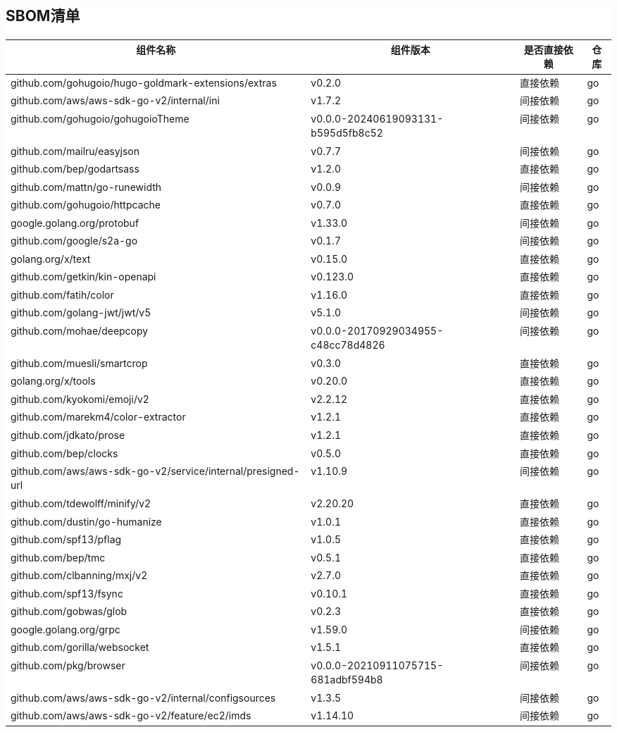 


## SBOM清单

| 组件名称 | 组件版本 | 是否直接依赖 | 仓库 |
| -------- | -------- | ------------ | ---- |
|github.com/gohugoio/hugo-goldmark-extensions/extras|v0.2.0|直接依赖|go|
|github.com/aws/aws-sdk-go-v2/internal/ini|v1.7.2|间接依赖|go|
|github.com/gohugoio/gohugoioTheme|v0.0.0-20240619093131-b595d5fb8c52|间接依赖|go|
|github.com/mailru/easyjson|v0.7.7|间接依赖|go|
|github.com/bep/godartsass|v1.2.0|直接依赖|go|
|github.com/mattn/go-runewidth|v0.0.9|间接依赖|go|
|github.com/gohugoio/httpcache|v0.7.0|直接依赖|go|
|google.golang.org/protobuf|v1.33.0|间接依赖|go|
|github.com/google/s2a-go|v0.1.7|间接依赖|go|
|golang.org/x/text|v0.15.0|直接依赖|go|
|github.com/getkin/kin-openapi|v0.123.0|直接依赖|go|
|github.com/fatih/color|v1.16.0|直接依赖|go|
|github.com/golang-jwt/jwt/v5|v5.1.0|间接依赖|go|
|github.com/mohae/deepcopy|v0.0.0-20170929034955-c48cc78d4826|间接依赖|go|
|github.com/muesli/smartcrop|v0.3.0|直接依赖|go|
|golang.org/x/tools|v0.20.0|直接依赖|go|
|github.com/kyokomi/emoji/v2|v2.2.12|直接依赖|go|
|github.com/marekm4/color-extractor|v1.2.1|直接依赖|go|
|github.com/jdkato/prose|v1.2.1|直接依赖|go|
|github.com/bep/clocks|v0.5.0|直接依赖|go|
|github.com/aws/aws-sdk-go-v2/service/internal/presigned-url|v1.10.9|间接依赖|go|
|github.com/tdewolff/minify/v2|v2.20.20|直接依赖|go|
|github.com/dustin/go-humanize|v1.0.1|直接依赖|go|
|github.com/spf13/pflag|v1.0.5|直接依赖|go|
|github.com/bep/tmc|v0.5.1|直接依赖|go|
|github.com/clbanning/mxj/v2|v2.7.0|直接依赖|go|
|github.com/spf13/fsync|v0.10.1|直接依赖|go|
|github.com/gobwas/glob|v0.2.3|直接依赖|go|
|google.golang.org/grpc|v1.59.0|间接依赖|go|
|github.com/gorilla/websocket|v1.5.1|直接依赖|go|
|github.com/pkg/browser|v0.0.0-20210911075715-681adbf594b8|间接依赖|go|
|github.com/aws/aws-sdk-go-v2/internal/configsources|v1.3.5|间接依赖|go|
|github.com/aws/aws-sdk-go-v2/feature/ec2/imds|v1.14.10|间接依赖|go|